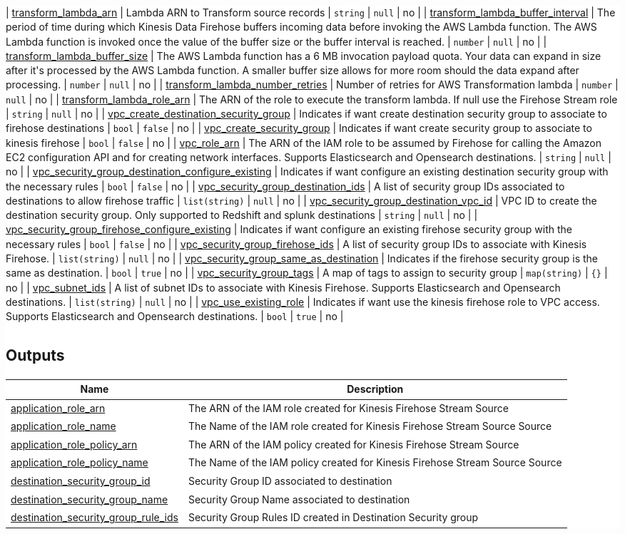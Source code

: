 | <a name="input_transform_lambda_arn"></a> [transform\_lambda\_arn](#input\_transform\_lambda\_arn) | Lambda ARN to Transform source records | `string` | `null` | no |
| <a name="input_transform_lambda_buffer_interval"></a> [transform\_lambda\_buffer\_interval](#input\_transform\_lambda\_buffer\_interval) | The period of time during which Kinesis Data Firehose buffers incoming data before invoking the AWS Lambda function. The AWS Lambda function is invoked once the value of the buffer size or the buffer interval is reached. | `number` | `null` | no |
| <a name="input_transform_lambda_buffer_size"></a> [transform\_lambda\_buffer\_size](#input\_transform\_lambda\_buffer\_size) | The AWS Lambda function has a 6 MB invocation payload quota. Your data can expand in size after it's processed by the AWS Lambda function. A smaller buffer size allows for more room should the data expand after processing. | `number` | `null` | no |
| <a name="input_transform_lambda_number_retries"></a> [transform\_lambda\_number\_retries](#input\_transform\_lambda\_number\_retries) | Number of retries for AWS Transformation lambda | `number` | `null` | no |
| <a name="input_transform_lambda_role_arn"></a> [transform\_lambda\_role\_arn](#input\_transform\_lambda\_role\_arn) | The ARN of the role to execute the transform lambda. If null use the Firehose Stream role | `string` | `null` | no |
| <a name="input_vpc_create_destination_security_group"></a> [vpc\_create\_destination\_security\_group](#input\_vpc\_create\_destination\_security\_group) | Indicates if want create destination security group to associate to firehose destinations | `bool` | `false` | no |
| <a name="input_vpc_create_security_group"></a> [vpc\_create\_security\_group](#input\_vpc\_create\_security\_group) | Indicates if want create security group to associate to kinesis firehose | `bool` | `false` | no |
| <a name="input_vpc_role_arn"></a> [vpc\_role\_arn](#input\_vpc\_role\_arn) | The ARN of the IAM role to be assumed by Firehose for calling the Amazon EC2 configuration API and for creating network interfaces. Supports Elasticsearch and Opensearch destinations. | `string` | `null` | no |
| <a name="input_vpc_security_group_destination_configure_existing"></a> [vpc\_security\_group\_destination\_configure\_existing](#input\_vpc\_security\_group\_destination\_configure\_existing) | Indicates if want configure an existing destination security group with the necessary rules | `bool` | `false` | no |
| <a name="input_vpc_security_group_destination_ids"></a> [vpc\_security\_group\_destination\_ids](#input\_vpc\_security\_group\_destination\_ids) | A list of security group IDs associated to destinations to allow firehose traffic | `list(string)` | `null` | no |
| <a name="input_vpc_security_group_destination_vpc_id"></a> [vpc\_security\_group\_destination\_vpc\_id](#input\_vpc\_security\_group\_destination\_vpc\_id) | VPC ID to create the destination security group. Only supported to Redshift and splunk destinations | `string` | `null` | no |
| <a name="input_vpc_security_group_firehose_configure_existing"></a> [vpc\_security\_group\_firehose\_configure\_existing](#input\_vpc\_security\_group\_firehose\_configure\_existing) | Indicates if want configure an existing firehose security group with the necessary rules | `bool` | `false` | no |
| <a name="input_vpc_security_group_firehose_ids"></a> [vpc\_security\_group\_firehose\_ids](#input\_vpc\_security\_group\_firehose\_ids) | A list of security group IDs to associate with Kinesis Firehose. | `list(string)` | `null` | no |
| <a name="input_vpc_security_group_same_as_destination"></a> [vpc\_security\_group\_same\_as\_destination](#input\_vpc\_security\_group\_same\_as\_destination) | Indicates if the firehose security group is the same as destination. | `bool` | `true` | no |
| <a name="input_vpc_security_group_tags"></a> [vpc\_security\_group\_tags](#input\_vpc\_security\_group\_tags) | A map of tags to assign to security group | `map(string)` | `{}` | no |
| <a name="input_vpc_subnet_ids"></a> [vpc\_subnet\_ids](#input\_vpc\_subnet\_ids) | A list of subnet IDs to associate with Kinesis Firehose. Supports Elasticsearch and Opensearch destinations. | `list(string)` | `null` | no |
| <a name="input_vpc_use_existing_role"></a> [vpc\_use\_existing\_role](#input\_vpc\_use\_existing\_role) | Indicates if want use the kinesis firehose role to VPC access. Supports Elasticsearch and Opensearch destinations. | `bool` | `true` | no |

## Outputs

| Name | Description |
|------|-------------|
| <a name="output_application_role_arn"></a> [application\_role\_arn](#output\_application\_role\_arn) | The ARN of the IAM role created for Kinesis Firehose Stream Source |
| <a name="output_application_role_name"></a> [application\_role\_name](#output\_application\_role\_name) | The Name of the IAM role created for Kinesis Firehose Stream Source Source |
| <a name="output_application_role_policy_arn"></a> [application\_role\_policy\_arn](#output\_application\_role\_policy\_arn) | The ARN of the IAM policy created for Kinesis Firehose Stream Source |
| <a name="output_application_role_policy_name"></a> [application\_role\_policy\_name](#output\_application\_role\_policy\_name) | The Name of the IAM policy created for Kinesis Firehose Stream Source Source |
| <a name="output_destination_security_group_id"></a> [destination\_security\_group\_id](#output\_destination\_security\_group\_id) | Security Group ID associated to destination |
| <a name="output_destination_security_group_name"></a> [destination\_security\_group\_name](#output\_destination\_security\_group\_name) | Security Group Name associated to destination |
| <a name="output_destination_security_group_rule_ids"></a> [destination\_security\_group\_rule\_ids](#output\_destination\_security\_group\_rule\_ids) | Security Group Rules ID created in Destination Security group |